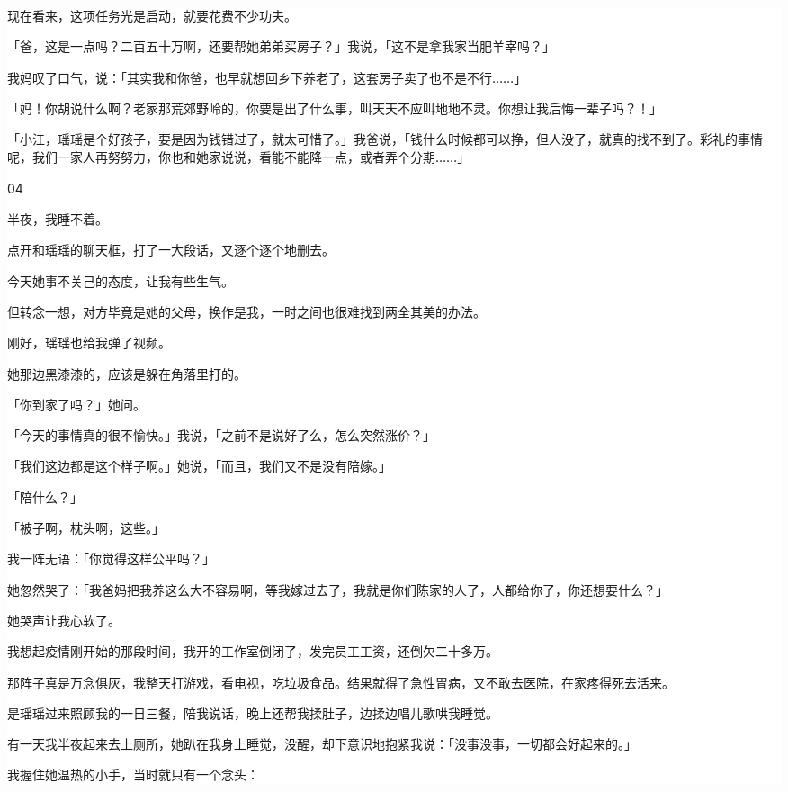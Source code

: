 现在看来，这项任务光是启动，就要花费不少功夫。


「爸，这是一点吗？二百五十万啊，还要帮她弟弟买房子？」我说，「这不是拿我家当肥羊宰吗？」


我妈叹了口气，说：「其实我和你爸，也早就想回乡下养老了，这套房子卖了也不是不行……」


「妈！你胡说什么啊？老家那荒郊野岭的，你要是出了什么事，叫天天不应叫地地不灵。你想让我后悔一辈子吗？！」


「小江，瑶瑶是个好孩子，要是因为钱错过了，就太可惜了。」我爸说，「钱什么时候都可以挣，但人没了，就真的找不到了。彩礼的事情呢，我们一家人再努努力，你也和她家说说，看能不能降一点，或者弄个分期……」


04


半夜，我睡不着。


点开和瑶瑶的聊天框，打了一大段话，又逐个逐个地删去。


今天她事不关己的态度，让我有些生气。


但转念一想，对方毕竟是她的父母，换作是我，一时之间也很难找到两全其美的办法。


刚好，瑶瑶也给我弹了视频。


她那边黑漆漆的，应该是躲在角落里打的。


「你到家了吗？」她问。


「今天的事情真的很不愉快。」我说，「之前不是说好了么，怎么突然涨价？」


「我们这边都是这个样子啊。」她说，「而且，我们又不是没有陪嫁。」


「陪什么？」


「被子啊，枕头啊，这些。」


我一阵无语：「你觉得这样公平吗？」


她忽然哭了：「我爸妈把我养这么大不容易啊，等我嫁过去了，我就是你们陈家的人了，人都给你了，你还想要什么？」


她哭声让我心软了。


我想起疫情刚开始的那段时间，我开的工作室倒闭了，发完员工工资，还倒欠二十多万。


那阵子真是万念俱灰，我整天打游戏，看电视，吃垃圾食品。结果就得了急性胃病，又不敢去医院，在家疼得死去活来。


是瑶瑶过来照顾我的一日三餐，陪我说话，晚上还帮我揉肚子，边揉边唱儿歌哄我睡觉。


有一天我半夜起来去上厕所，她趴在我身上睡觉，没醒，却下意识地抱紧我说：「没事没事，一切都会好起来的。」


我握住她温热的小手，当时就只有一个念头：
